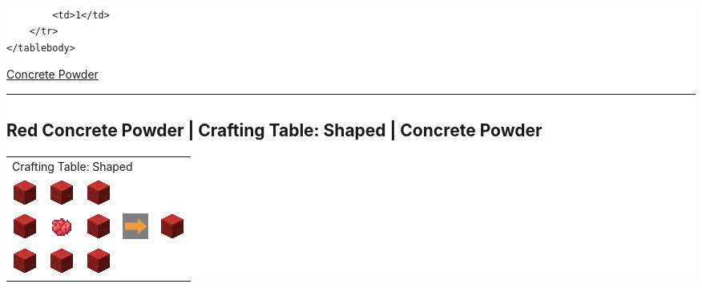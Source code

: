 			<td>1</td>
		</tr>
	</tablebody>
</table>


[Concrete Powder](../../../en_us/tags/tag__concrete_powder.md)

---




## Red Concrete Powder | Crafting Table: Shaped | Concrete Powder

<table>
	<tablebody>
		<tr>
			<td colspan="5">Crafting Table: Shaped</td>
		</tr>
		<tr>
			<td><img src="mc_icon/buildingBlocks/concrete_powder/red_concrete_powder.png"></td>
			<td><img src="mc_icon/buildingBlocks/concrete_powder/red_concrete_powder.png"></td>
			<td><img src="mc_icon/buildingBlocks/concrete_powder/red_concrete_powder.png"></td>
			<td colspan="2"></td>
		</tr>
		<tr>
			<td><img src="mc_icon/buildingBlocks/concrete_powder/red_concrete_powder.png"></td>
			<td><img src="mc_icon/misc/dye/red_dye.png"></td>
			<td><img src="mc_icon/buildingBlocks/concrete_powder/red_concrete_powder.png"></td>
			<td><img src="mc_icon/recipes/arrow.png"></td>
			<td><img src="mc_icon/buildingBlocks/concrete_powder/red_concrete_powder.png"></td>
		</tr>
		<tr>
			<td><img src="mc_icon/buildingBlocks/concrete_powder/red_concrete_powder.png"></td>
			<td><img src="mc_icon/buildingBlocks/concrete_powder/red_concrete_powder.png"></td>
			<td><img src="mc_icon/buildingBlocks/concrete_powder/red_concrete_powder.png"></td>
			<td colspan="2"></td>